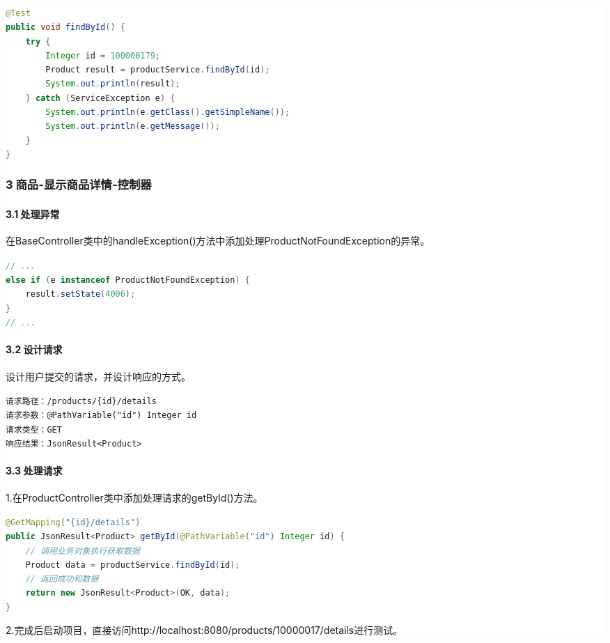 ```java
@Test
public void findById() {
    try {
        Integer id = 100000179;
        Product result = productService.findById(id);
        System.out.println(result);
    } catch (ServiceException e) {
        System.out.println(e.getClass().getSimpleName());
        System.out.println(e.getMessage());
    }
}
```

### 3 商品-显示商品详情-控制器

#### 3.1 处理异常

在BaseController类中的handleException()方法中添加处理ProductNotFoundException的异常。

```java
// ...
else if (e instanceof ProductNotFoundException) {
	result.setState(4006);
}
// ...
```

#### 3.2  设计请求

设计用户提交的请求，并设计响应的方式。

	请求路径：/products/{id}/details
	请求参数：@PathVariable("id") Integer id
	请求类型：GET
	响应结果：JsonResult<Product>

#### 3.3 处理请求

1.在ProductController类中添加处理请求的getById()方法。

```java
@GetMapping("{id}/details")
public JsonResult<Product> getById(@PathVariable("id") Integer id) {
    // 调用业务对象执行获取数据
    Product data = productService.findById(id);
    // 返回成功和数据
    return new JsonResult<Product>(OK, data);
}
```

2.完成后启动项目，直接访问http://localhost:8080/products/10000017/details进行测试。
